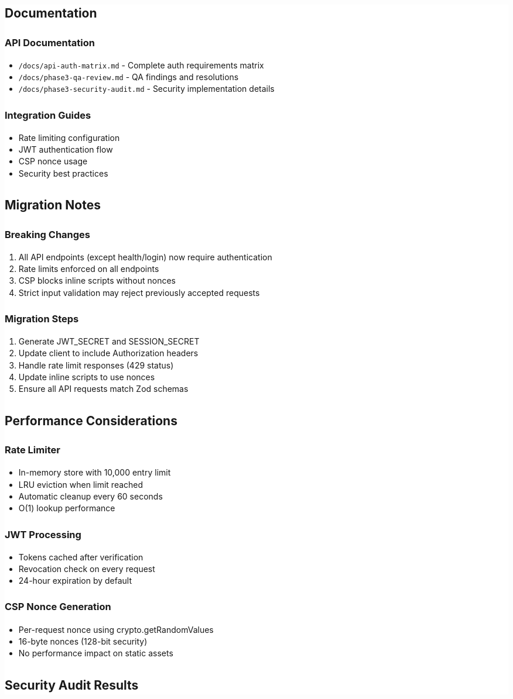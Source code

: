 ## Documentation

### API Documentation
- `/docs/api-auth-matrix.md` - Complete auth requirements matrix
- `/docs/phase3-qa-review.md` - QA findings and resolutions
- `/docs/phase3-security-audit.md` - Security implementation details

### Integration Guides
- Rate limiting configuration
- JWT authentication flow
- CSP nonce usage
- Security best practices

## Migration Notes

### Breaking Changes
1. All API endpoints (except health/login) now require authentication
2. Rate limits enforced on all endpoints
3. CSP blocks inline scripts without nonces
4. Strict input validation may reject previously accepted requests

### Migration Steps
1. Generate JWT_SECRET and SESSION_SECRET
2. Update client to include Authorization headers
3. Handle rate limit responses (429 status)
4. Update inline scripts to use nonces
5. Ensure all API requests match Zod schemas

## Performance Considerations

### Rate Limiter
- In-memory store with 10,000 entry limit
- LRU eviction when limit reached
- Automatic cleanup every 60 seconds
- O(1) lookup performance

### JWT Processing
- Tokens cached after verification
- Revocation check on every request
- 24-hour expiration by default

### CSP Nonce Generation
- Per-request nonce using crypto.getRandomValues
- 16-byte nonces (128-bit security)
- No performance impact on static assets

## Security Audit Results
